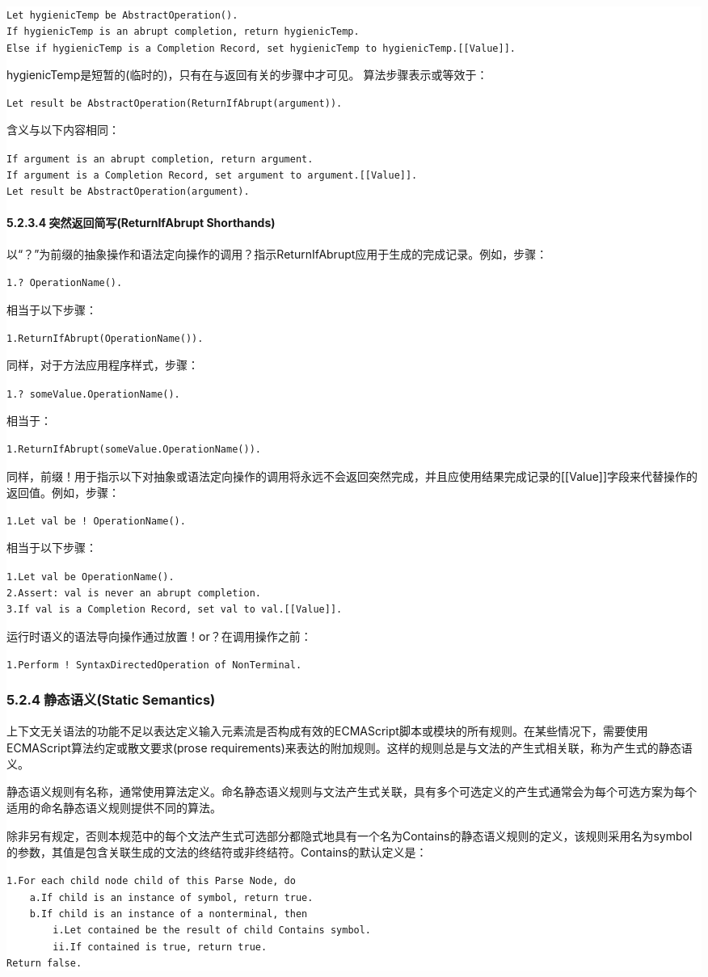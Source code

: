     Let hygienicTemp be AbstractOperation().
    If hygienicTemp is an abrupt completion, return hygienicTemp.
    Else if hygienicTemp is a Completion Record, set hygienicTemp to hygienicTemp.[[Value]].

hygienicTemp是短暂的(临时的)，只有在与返回有关的步骤中才可见。
算法步骤表示或等效于：

    Let result be AbstractOperation(ReturnIfAbrupt(argument)).

含义与以下内容相同：

    If argument is an abrupt completion, return argument.
    If argument is a Completion Record, set argument to argument.[[Value]].
    Let result be AbstractOperation(argument).

#### 5.2.3.4 突然返回简写(ReturnIfAbrupt Shorthands)

以“？”为前缀的抽象操作和语法定向操作的调用？指示ReturnIfAbrupt应用于生成的完成记录。例如，步骤：

    1.? OperationName().

相当于以下步骤：

    1.ReturnIfAbrupt(OperationName()).

同样，对于方法应用程序样式，步骤：

    1.? someValue.OperationName().

相当于：

    1.ReturnIfAbrupt(someValue.OperationName()).

同样，前缀！用于指示以下对抽象或语法定向操作的调用将永远不会返回突然完成，并且应使用结果完成记录的[[Value]]字段来代替操作的返回值。例如，步骤：

    1.Let val be ! OperationName().

相当于以下步骤：

    1.Let val be OperationName().
    2.Assert: val is never an abrupt completion.
    3.If val is a Completion Record, set val to val.[[Value]].

运行时语义的语法导向操作通过放置！or？在调用操作之前：

    1.Perform ! SyntaxDirectedOperation of NonTerminal.


### 5.2.4 静态语义(Static Semantics)

上下文无关语法的功能不足以表达定义输入元素流是否构成有效的ECMAScript脚本或模块的所有规则。在某些情况下，需要使用ECMAScript算法约定或散文要求(prose requirements)来表达的附加规则。这样的规则总是与文法的产生式相关联，称为产生式的静态语义。

静态语义规则有名称，通常使用算法定义。命名静态语义规则与文法产生式关联，具有多个可选定义的产生式通常会为每个可选方案为每个适用的命名静态语义规则提供不同的算法。

除非另有规定，否则本规范中的每个文法产生式可选部分都隐式地具有一个名为Contains的静态语义规则的定义，该规则采用名为symbol的参数，其值是包含关联生成的文法的终结符或非终结符。Contains的默认定义是：

    1.For each child node child of this Parse Node, do
        a.If child is an instance of symbol, return true.
        b.If child is an instance of a nonterminal, then
            i.Let contained be the result of child Contains symbol.
            ii.If contained is true, return true.
    Return false.
